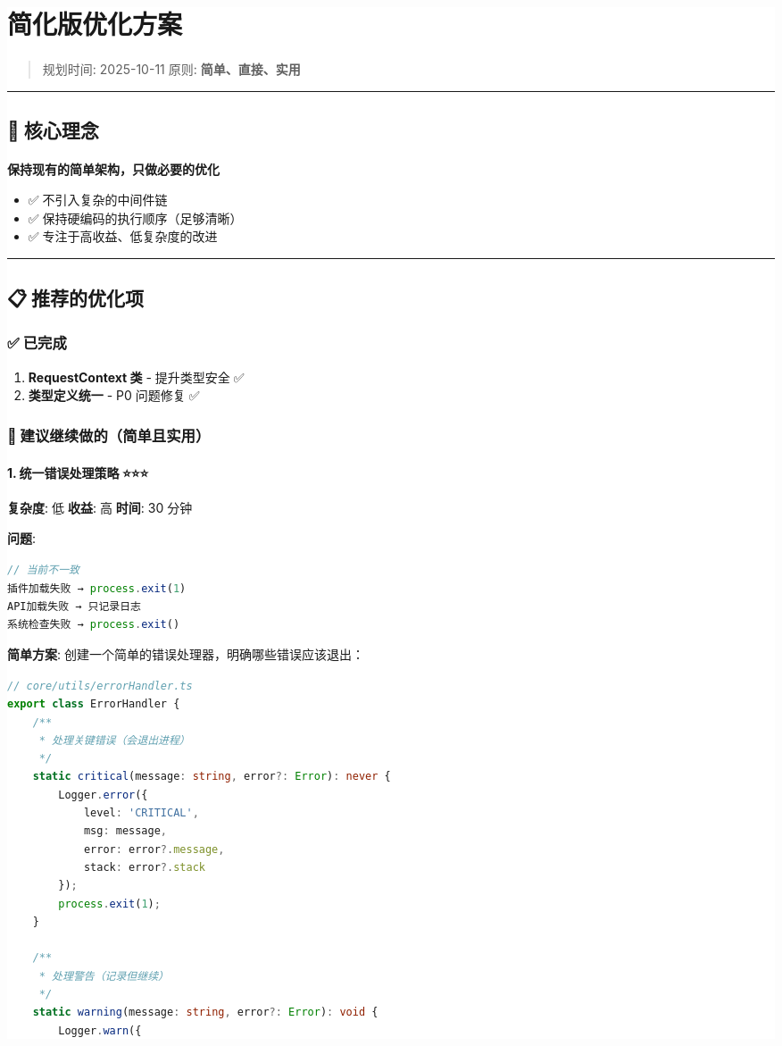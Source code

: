 # 简化版优化方案

> 规划时间: 2025-10-11
> 原则: **简单、直接、实用**

---

## 🎯 核心理念

**保持现有的简单架构，只做必要的优化**

-   ✅ 不引入复杂的中间件链
-   ✅ 保持硬编码的执行顺序（足够清晰）
-   ✅ 专注于高收益、低复杂度的改进

---

## 📋 推荐的优化项

### ✅ 已完成

1. **RequestContext 类** - 提升类型安全 ✅
2. **类型定义统一** - P0 问题修复 ✅

### 🎯 建议继续做的（简单且实用）

#### 1. 统一错误处理策略 ⭐⭐⭐

**复杂度**: 低
**收益**: 高
**时间**: 30 分钟

**问题**:

```typescript
// 当前不一致
插件加载失败 → process.exit(1)
API加载失败 → 只记录日志
系统检查失败 → process.exit()
```

**简单方案**:
创建一个简单的错误处理器，明确哪些错误应该退出：

```typescript
// core/utils/errorHandler.ts
export class ErrorHandler {
    /**
     * 处理关键错误（会退出进程）
     */
    static critical(message: string, error?: Error): never {
        Logger.error({
            level: 'CRITICAL',
            msg: message,
            error: error?.message,
            stack: error?.stack
        });
        process.exit(1);
    }

    /**
     * 处理警告（记录但继续）
     */
    static warning(message: string, error?: Error): void {
        Logger.warn({
```